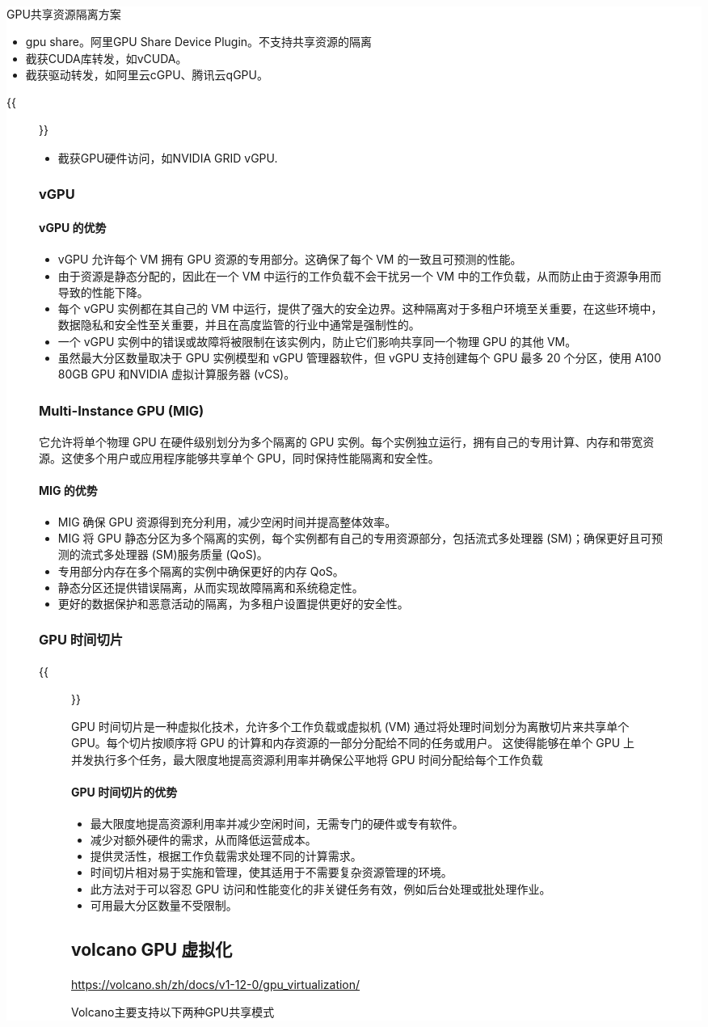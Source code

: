 GPU共享资源隔离方案

- gpu share。阿里GPU Share Device Plugin。不支持共享资源的隔离
- 截获CUDA库转发，如vCUDA。
- 截获驱动转发，如阿里云cGPU、腾讯云qGPU。

{{<figure src="./vGPU.png#center" width=800px >}}
- 截获GPU硬件访问，如NVIDIA GRID vGPU.


### vGPU


#### vGPU 的优势
- vGPU 允许每个 VM 拥有 GPU 资源的专用部分。这确保了每个 VM 的一致且可预测的性能。
- 由于资源是静态分配的，因此在一个 VM 中运行的工作负载不会干扰另一个 VM 中的工作负载，从而防止由于资源争用而导致的性能下降。
- 每个 vGPU 实例都在其自己的 VM 中运行，提供了强大的安全边界。这种隔离对于多租户环境至关重要，在这些环境中，数据隐私和安全性至关重要，并且在高度监管的行业中通常是强制性的。
- 一个 vGPU 实例中的错误或故障将被限制在该实例内，防止它们影响共享同一个物理 GPU 的其他 VM。
- 虽然最大分区数量取决于 GPU 实例模型和 vGPU 管理器软件，但 vGPU 支持创建每个 GPU 最多 20 个分区，使用 A100 80GB GPU 和NVIDIA 虚拟计算服务器 (vCS)。


### Multi-Instance GPU (MIG)
它允许将单个物理 GPU 在硬件级别划分为多个隔离的 GPU 实例。每个实例独立运行，拥有自己的专用计算、内存和带宽资源。这使多个用户或应用程序能够共享单个 GPU，同时保持性能隔离和安全性。


#### MIG 的优势
- MIG 确保 GPU 资源得到充分利用，减少空闲时间并提高整体效率。
- MIG 将 GPU 静态分区为多个隔离的实例，每个实例都有自己的专用资源部分，包括流式多处理器 (SM)；确保更好且可预测的流式多处理器 (SM)服务质量 (QoS)。
- 专用部分内存在多个隔离的实例中确保更好的内存 QoS。
- 静态分区还提供错误隔离，从而实现故障隔离和系统稳定性。
- 更好的数据保护和恶意活动的隔离，为多租户设置提供更好的安全性。


### GPU 时间切片

{{<figure src="./gpu_slice.png#center" width=800px >}}

GPU 时间切片是一种虚拟化技术，允许多个工作负载或虚拟机 (VM) 通过将处理时间划分为离散切片来共享单个 GPU。每个切片按顺序将 GPU 的计算和内存资源的一部分分配给不同的任务或用户。
这使得能够在单个 GPU 上并发执行多个任务，最大限度地提高资源利用率并确保公平地将 GPU 时间分配给每个工作负载


#### GPU 时间切片的优势
- 最大限度地提高资源利用率并减少空闲时间，无需专门的硬件或专有软件。
- 减少对额外硬件的需求，从而降低运营成本。
- 提供灵活性，根据工作负载需求处理不同的计算需求。
- 时间切片相对易于实施和管理，使其适用于不需要复杂资源管理的环境。
- 此方法对于可以容忍 GPU 访问和性能变化的非关键任务有效，例如后台处理或批处理作业。
- 可用最大分区数量不受限制。

## volcano GPU 虚拟化
https://volcano.sh/zh/docs/v1-12-0/gpu_virtualization/



Volcano主要支持以下两种GPU共享模式
